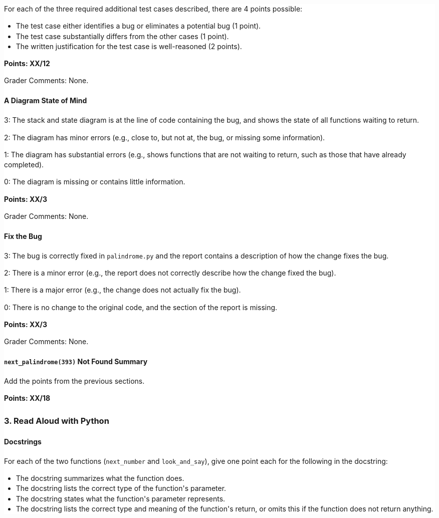 For each of the three required additional test cases described, there are 4
points possible:

- The test case either identifies a bug or eliminates a potential bug (1 point).
- The test case substantially differs from the other cases (1 point).
- The written justification for the test case is well-reasoned (2 points).

**Points: XX/12**

Grader Comments: None.

#### A Diagram State of Mind

3: The stack and state diagram is at the line of code containing the bug, and
shows the state of all functions waiting to return.

2: The diagram has minor errors (e.g., close to, but not at, the bug, or missing
some information).

1: The diagram has substantial errors (e.g., shows functions that are not
waiting to return, such as those that have already completed).

0: The diagram is missing or contains little information.

**Points: XX/3**

Grader Comments: None.

#### Fix the Bug

3: The bug is correctly fixed in `palindrome.py` and the report contains a
description of how the change fixes the bug.

2: There is a minor error (e.g., the report does not correctly describe how the
change fixed the bug).

1: There is a major error (e.g., the change does not actually fix the bug).

0: There is no change to the original code, and the section of the report is
missing.

**Points: XX/3**

Grader Comments: None.

#### `next_palindrome(393)` Not Found Summary

Add the points from the previous sections.

**Points: XX/18**

### 3. Read Aloud with Python

#### Docstrings

For each of the two functions (`next_number` and `look_and_say`), give one point
each for the following in the docstring:

- The docstring summarizes what the function does.
- The docstring lists the correct type of the function's parameter.
- The docstring states what the function's parameter represents.
- The docstring lists the correct type and meaning of the function's return, or
  omits this if the function does not return anything.
